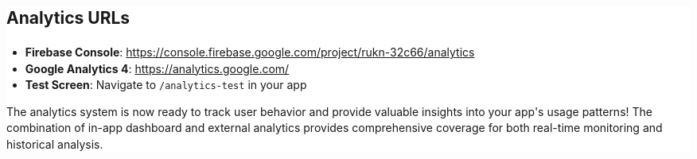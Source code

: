 ## Analytics URLs

- **Firebase Console**: https://console.firebase.google.com/project/rukn-32c66/analytics
- **Google Analytics 4**: https://analytics.google.com/
- **Test Screen**: Navigate to `/analytics-test` in your app

The analytics system is now ready to track user behavior and provide valuable insights into your app's usage patterns! The combination of in-app dashboard and external analytics provides comprehensive coverage for both real-time monitoring and historical analysis.

